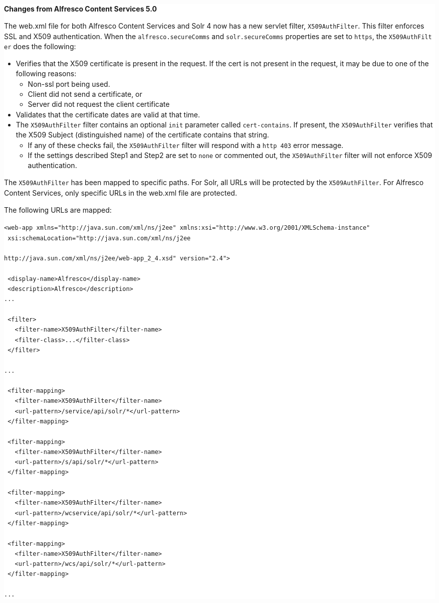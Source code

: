 **Changes from Alfresco Content Services 5.0**

The web.xml file for both Alfresco Content Services and Solr 4 now has a new servlet filter, `X509AuthFilter`. This filter enforces SSL and X509 authentication. When the `alfresco.secureComms` and `solr.secureComms` properties are set to `https`, the `X509AuthFilter` does the following:

-   Verifies that the X509 certificate is present in the request. If the cert is not present in the request, it may be due to one of the following reasons:
    -   Non-ssl port being used.
    -   Client did not send a certificate, or
    -   Server did not request the client certificate
-   Validates that the certificate dates are valid at that time.
-   The `X509AuthFilter` filter contains an optional `init` parameter called `cert-contains`. If present, the `X509AuthFilter` verifies that the X509 Subject (distinguished name) of the certificate contains that string.
    -   If any of these checks fail, the `X509AuthFilter` filter will respond with a `http 403` error message.
    -   If the settings described Step1 and Step2 are set to `none` or commented out, the `X509AuthFilter` filter will not enforce X509 authentication.

The `X509AuthFilter` has been mapped to specific paths. For Solr, all URLs will be protected by the `X509AuthFilter`. For Alfresco Content Services, only specific URLs in the web.xml file are protected.

The following URLs are mapped:

```
<web-app xmlns="http://java.sun.com/xml/ns/j2ee" xmlns:xsi="http://www.w3.org/2001/XMLSchema-instance"
 xsi:schemaLocation="http://java.sun.com/xml/ns/j2ee

http://java.sun.com/xml/ns/j2ee/web-app_2_4.xsd" version="2.4">

 <display-name>Alfresco</display-name>
 <description>Alfresco</description>
...

 <filter>
   <filter-name>X509AuthFilter</filter-name>
   <filter-class>...</filter-class>
 </filter> 

...

 <filter-mapping>
   <filter-name>X509AuthFilter</filter-name>
   <url-pattern>/service/api/solr/*</url-pattern>
 </filter-mapping>
 
 <filter-mapping>
   <filter-name>X509AuthFilter</filter-name>
   <url-pattern>/s/api/solr/*</url-pattern>
 </filter-mapping>
 
 <filter-mapping>
   <filter-name>X509AuthFilter</filter-name>
   <url-pattern>/wcservice/api/solr/*</url-pattern>
 </filter-mapping>
 
 <filter-mapping>
   <filter-name>X509AuthFilter</filter-name>
   <url-pattern>/wcs/api/solr/*</url-pattern>
 </filter-mapping>

...

```